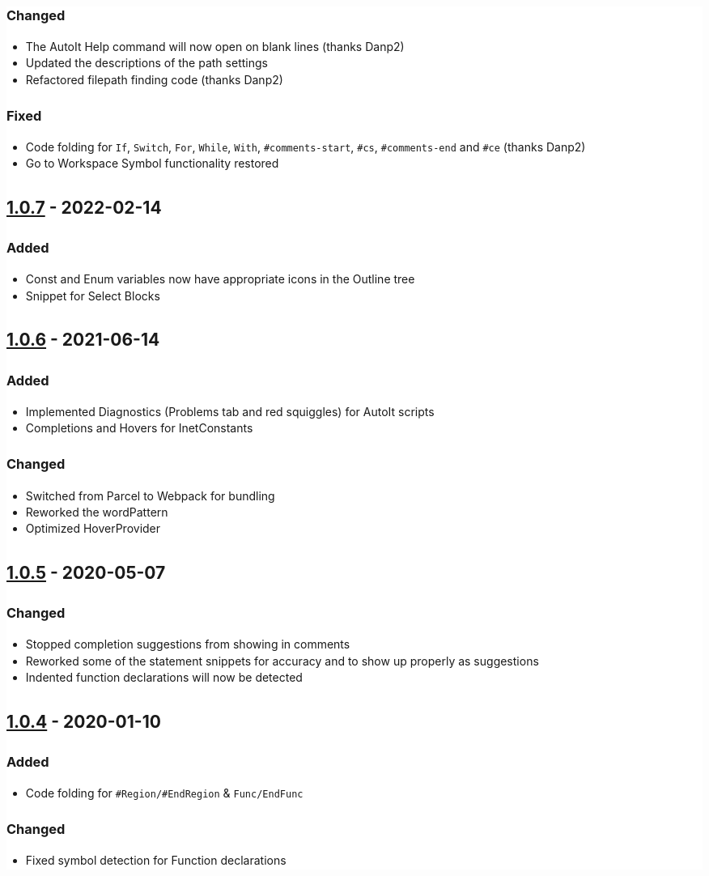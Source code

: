 ### Changed

- The AutoIt Help command will now open on blank lines (thanks Danp2)
- Updated the descriptions of the path settings
- Refactored filepath finding code (thanks Danp2)

### Fixed

- Code folding for `If`, `Switch`, `For`, `While`, `With`, `#comments-start`, `#cs`, `#comments-end` and `#ce` (thanks Danp2)
- Go to Workspace Symbol functionality restored

## [1.0.7] - 2022-02-14

### Added

- Const and Enum variables now have appropriate icons in the Outline tree
- Snippet for Select Blocks

## [1.0.6] - 2021-06-14

### Added

- Implemented Diagnostics (Problems tab and red squiggles) for AutoIt scripts
- Completions and Hovers for InetConstants

### Changed

- Switched from Parcel to Webpack for bundling
- Reworked the wordPattern
- Optimized HoverProvider

## [1.0.5] - 2020-05-07

### Changed

- Stopped completion suggestions from showing in comments
- Reworked some of the statement snippets for accuracy and to show up properly as suggestions
- Indented function declarations will now be detected

## [1.0.4] - 2020-01-10

### Added

- Code folding for `#Region/#EndRegion` & `Func/EndFunc`

### Changed

- Fixed symbol detection for Function declarations


[1.2.0]: https://github.com/loganch/AutoIt-VSCode/compare/v1.1.0...v1.2.0
[1.1.0]: https://github.com/loganch/AutoIt-VSCode/compare/v1.0.14...v1.1.0
[1.0.14]: https://github.com/loganch/AutoIt-VSCode/compare/v1.0.13...v1.0.14
[1.0.13]: https://github.com/loganch/AutoIt-VSCode/compare/v1.0.12...v1.0.13
[1.0.12]: https://github.com/loganch/AutoIt-VSCode/compare/v1.0.11...v1.0.12
[1.0.11]: https://github.com/loganch/AutoIt-VSCode/compare/v1.0.10...v1.0.11
[1.0.10]: https://github.com/loganch/AutoIt-VSCode/compare/v1.0.9...v1.0.10
[1.0.9]: https://github.com/loganch/AutoIt-VSCode/compare/v1.0.8...v1.0.9
[1.0.8]: https://github.com/loganch/AutoIt-VSCode/compare/v1.0.7...v1.0.8
[1.0.7]: https://github.com/loganch/AutoIt-VSCode/compare/v1.0.6...v1.0.7
[1.0.6]: https://github.com/loganch/AutoIt-VSCode/compare/v1.0.5...v1.0.6
[1.0.5]: https://github.com/loganch/AutoIt-VSCode/compare/v1.0.4...v1.0.5
[1.0.4]: https://github.com/loganch/AutoIt-VSCode/compare/v1.0.3...v1.0.4
[1.0.3]: https://github.com/loganch/AutoIt-VSCode/compare/1.0.2...v1.0.3
[1.0.2]: https://github.com/loganch/AutoIt-VSCode/compare/1.0.1...1.0.2
[1.0.1]: https://github.com/loganch/AutoIt-VSCode/compare/1.0.0...1.0.1
[1.0.0]: https://github.com/loganch/AutoIt-VSCode/compare/v0.2.3...1.0.0
[0.2.3]: https://github.com/loganch/AutoIt-VSCode/compare/v0.2.2...v0.2.3
[0.2.2]: https://github.com/loganch/AutoIt-VSCode/compare/v0.2.1...v0.2.2
[0.2.1]: https://github.com/loganch/AutoIt-VSCode/compare/v0.2.0...v0.2.1
[0.2.0]: https://github.com/loganch/AutoIt-VSCode/compare/v0.1.9...v0.2.0
[0.1.9]: https://github.com/loganch/AutoIt-VSCode/compare/v0.1.8...v0.1.9
[0.1.8]: https://github.com/loganch/AutoIt-VSCode/compare/v0.1.7...v0.1.8
[0.1.7]: https://github.com/loganch/AutoIt-VSCode/compare/v0.1.6...v0.1.7
[0.1.6]: https://github.com/loganch/AutoIt-VSCode/compare/v0.1.5...v0.1.6
[0.1.5]: https://github.com/loganch/AutoIt-VSCode/compare/v0.1.4...v0.1.5
[0.1.4]: https://github.com/loganch/AutoIt-VSCode/compare/v0.1.3...v0.1.4
[0.1.3]: https://github.com/loganch/AutoIt-VSCode/compare/v0.1.2...v0.1.3
[0.1.2]: https://github.com/loganch/AutoIt-VSCode/releases/tag/v0.1.2